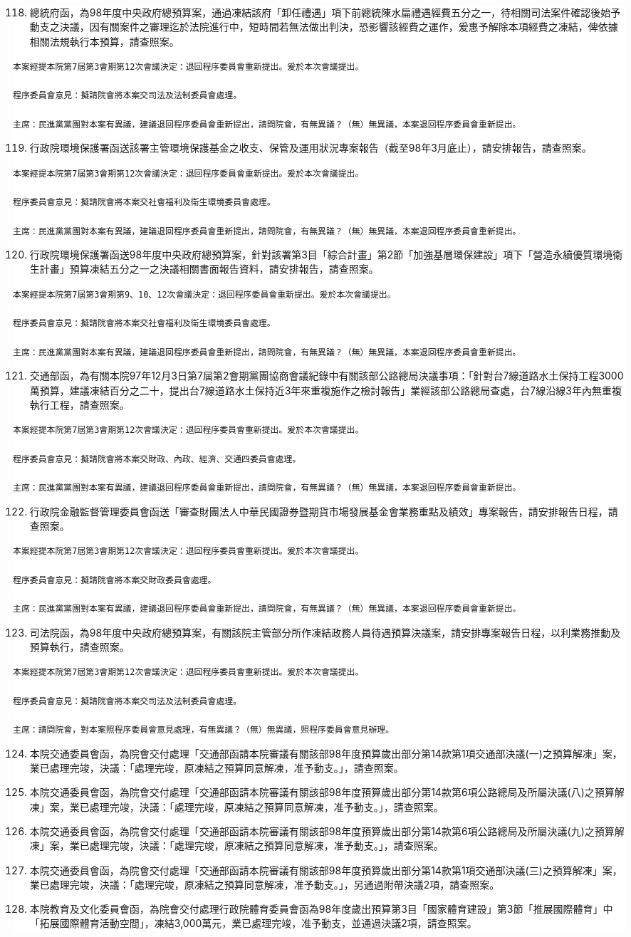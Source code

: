 118. 總統府函，為98年度中央政府總預算案，通過凍結該府「卸任禮遇」項下前總統陳水扁禮遇經費五分之一，待相關司法案件確認後始予動支之決議，因有關案件之審理迄於法院進行中，短時間若無法做出判決，恐影響該經費之運作，爰惠予解除本項經費之凍結，俾依據相關法規執行本預算，請查照案。

    本案經提本院第7屆第3會期第12次會議決定：退回程序委員會重新提出。爰於本次會議提出。

    程序委員會意見：擬請院會將本案交司法及法制委員會處理。

    主席：民進黨黨團對本案有異議，建議退回程序委員會重新提出，請問院會，有無異議？（無）無異議，本案退回程序委員會重新提出。

119. 行政院環境保護署函送該署主管環境保護基金之收支、保管及運用狀況專案報告（截至98年3月底止），請安排報告，請查照案。

    本案經提本院第7屆第3會期第12次會議決定：退回程序委員會重新提出。爰於本次會議提出。

    程序委員會意見：擬請院會將本案交社會福利及衛生環境委員會處理。

    主席：民進黨黨團對本案有異議，建議退回程序委員會重新提出，請問院會，有無異議？（無）無異議，本案退回程序委員會重新提出。

120. 行政院環境保護署函送98年度中央政府總預算案，針對該署第3目「綜合計畫」第2節「加強基層環保建設」項下「營造永續優質環境衛生計畫」預算凍結五分之一之決議相關書面報告資料，請安排報告，請查照案。

    本案經提本院第7屆第3會期第9、10、12次會議決定：退回程序委員會重新提出。爰於本次會議提出。

    程序委員會意見：擬請院會將本案交社會福利及衛生環境委員會處理。

    主席：民進黨黨團對本案有異議，建議退回程序委員會重新提出，請問院會，有無異議？（無）無異議，本案退回程序委員會重新提出。

121. 交通部函，為有關本院97年12月3日第7屆第2會期黨團協商會議紀錄中有關該部公路總局決議事項：「針對台7線道路水土保持工程3000萬預算，建議凍結百分之二十，提出台7線道路水土保持近3年來重複施作之檢討報告」業經該部公路總局查處，台7線沿線3年內無重複執行工程，請查照案。

    本案經提本院第7屆第3會期第12次會議決定：退回程序委員會重新提出。爰於本次會議提出。

    程序委員會意見：擬請院會將本案交財政、內政、經濟、交通四委員會處理。

    主席：民進黨黨團對本案有異議，建議退回程序委員會重新提出，請問院會，有無異議？（無）無異議，本案退回程序委員會重新提出。

122. 行政院金融監督管理委員會函送「審查財團法人中華民國證券暨期貨市場發展基金會業務重點及績效」專案報告，請安排報告日程，請查照案。

    本案經提本院第7屆第3會期第12次會議決定：退回程序委員會重新提出。爰於本次會議提出。

    程序委員會意見：擬請院會將本案交財政委員會處理。

    主席：民進黨黨團對本案有異議，建議退回程序委員會重新提出，請問院會，有無異議？（無）無異議，本案退回程序委員會重新提出。

123. 司法院函，為98年度中央政府總預算案，有關該院主管部分所作凍結政務人員待遇預算決議案，請安排專案報告日程，以利業務推動及預算執行，請查照案。

    本案經提本院第7屆第3會期第12次會議決定：退回程序委員會重新提出。爰於本次會議提出。

    程序委員會意見：擬請院會將本案交司法及法制委員會處理。

    主席：請問院會，對本案照程序委員會意見處理，有無異議？（無）無異議，照程序委員會意見辦理。

124. 本院交通委員會函，為院會交付處理「交通部函請本院審議有關該部98年度預算歲出部分第14款第1項交通部決議(一)之預算解凍」案，業已處理完竣，決議：「處理完竣，原凍結之預算同意解凍，准予動支。」，請查照案。

125. 本院交通委員會函，為院會交付處理「交通部函請本院審議有關該部98年度預算歲出部分第14款第6項公路總局及所屬決議(八)之預算解凍」案，業已處理完竣，決議：「處理完竣，原凍結之預算同意解凍，准予動支。」，請查照案。

126. 本院交通委員會函，為院會交付處理「交通部函請本院審議有關該部98年度預算歲出部分第14款第6項公路總局及所屬決議(九)之預算解凍」案，業已處理完竣，決議：「處理完竣，原凍結之預算同意解凍，准予動支。」，請查照案。

127. 本院交通委員會函，為院會交付處理「交通部函請本院審議有關該部98年度預算歲出部分第14款第1項交通部決議(三)之預算解凍」案，業已處理完竣，決議：「處理完竣，原凍結之預算同意解凍，准予動支。」，另通過附帶決議2項，請查照案。

128. 本院教育及文化委員會函，為院會交付處理行政院體育委員會函為98年度歲出預算第3目「國家體育建設」第3節「推展國際體育」中「拓展國際體育活動空間」，凍結3,000萬元，業已處理完竣，准予動支，並通過決議2項，請查照案。
